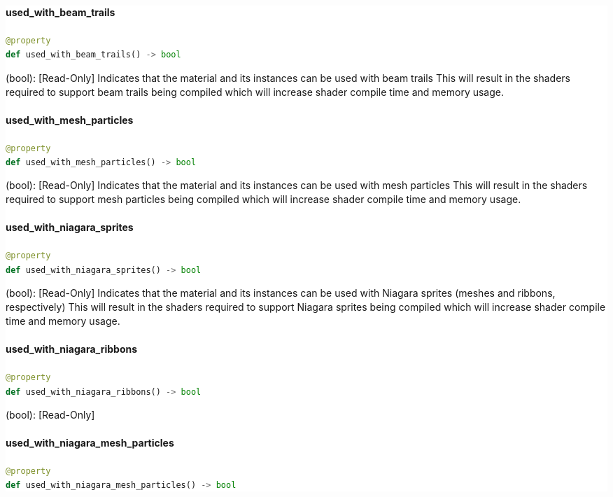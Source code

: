 <a id="unreal.Material.used_with_beam_trails"></a>

#### used_with_beam_trails

```python
@property
def used_with_beam_trails() -> bool
```

(bool):  [Read-Only] Indicates that the material and its instances can be used with beam trails
This will result in the shaders required to support beam trails being compiled which will increase shader compile time and memory usage.

<a id="unreal.Material.used_with_mesh_particles"></a>

#### used_with_mesh_particles

```python
@property
def used_with_mesh_particles() -> bool
```

(bool):  [Read-Only] Indicates that the material and its instances can be used with mesh particles
This will result in the shaders required to support mesh particles being compiled which will increase shader compile time and memory usage.

<a id="unreal.Material.used_with_niagara_sprites"></a>

#### used_with_niagara_sprites

```python
@property
def used_with_niagara_sprites() -> bool
```

(bool):  [Read-Only] Indicates that the material and its instances can be used with Niagara sprites (meshes and ribbons, respectively)
This will result in the shaders required to support Niagara sprites being compiled which will increase shader compile time and memory usage.

<a id="unreal.Material.used_with_niagara_ribbons"></a>

#### used_with_niagara_ribbons

```python
@property
def used_with_niagara_ribbons() -> bool
```

(bool):  [Read-Only]

<a id="unreal.Material.used_with_niagara_mesh_particles"></a>

#### used_with_niagara_mesh_particles

```python
@property
def used_with_niagara_mesh_particles() -> bool
```
